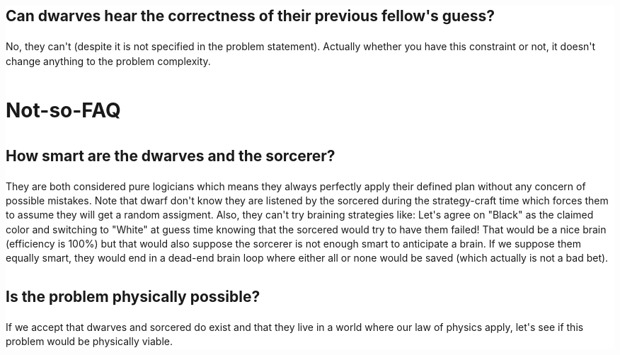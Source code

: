 ## Can dwarves hear the correctness of their previous fellow's guess?
No, they can't (despite it is not specified in the problem statement). Actually whether you have this constraint or not, it doesn't change anything to the problem complexity.

# Not-so-FAQ
## How smart are the dwarves and the sorcerer?
They are both considered pure logicians which means they always perfectly apply their defined plan without any concern of possible mistakes. Note that dwarf don't know they are listened by the sorcered during the strategy-craft time which forces them to assume they will get a random assigment. Also, they can't try braining strategies like: Let's agree on "Black" as the claimed color and switching to "White" at guess time knowing that the sorcered would try to have them failed! That would be a nice brain (efficiency is 100%) but that would also suppose the sorcerer is not enough smart to anticipate a brain. If we suppose them equally smart, they would end in a dead-end brain loop where either all or none would be saved (which actually is not a bad bet).

## Is the problem physically possible?
If we accept that dwarves and sorcered do exist and that they live in a world where our law of physics apply, let's see if this problem would be physically viable.